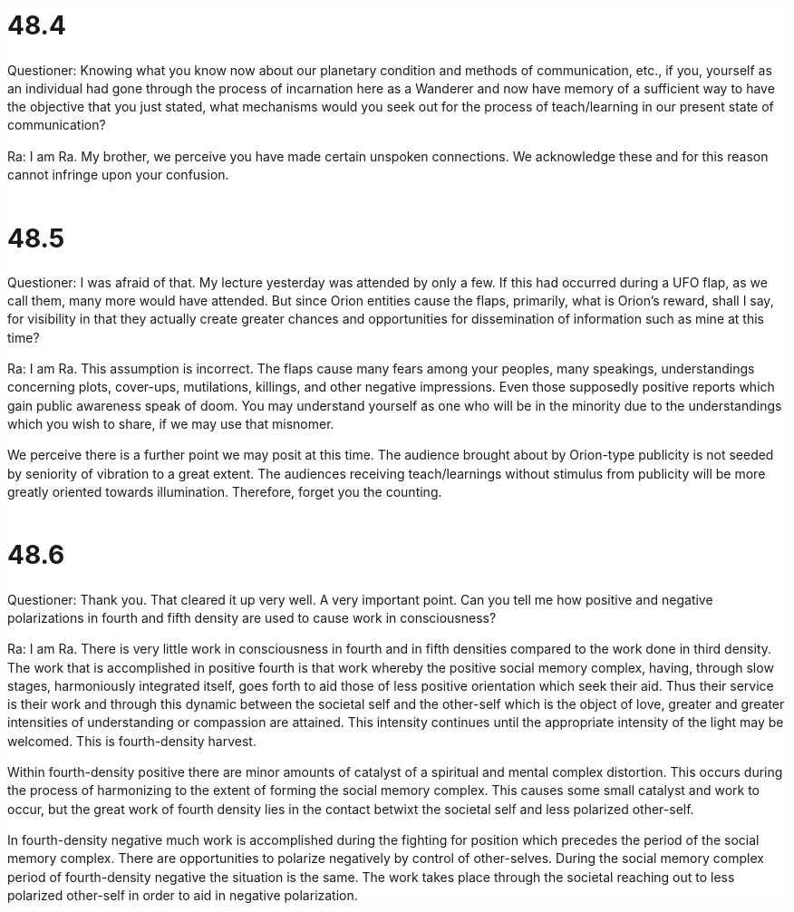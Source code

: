 # 48.4
Questioner: Knowing what you know now about our planetary condition and methods of communication, etc., if you, yourself as an individual had gone through the process of incarnation here as a Wanderer and now have memory of a sufficient way to have the objective that you just stated, what mechanisms would you seek out for the process of teach/learning in our present state of communication?

Ra: I am Ra. My brother, we perceive you have made certain unspoken connections. We acknowledge these and for this reason cannot infringe upon your confusion.

# 48.5
Questioner: I was afraid of that. My lecture yesterday was attended by only a few. If this had occurred during a UFO flap, as we call them, many more would have attended. But since Orion entities cause the flaps, primarily, what is Orion’s reward, shall I say, for visibility in that they actually create greater chances and opportunities for dissemination of information such as mine at this time?

Ra: I am Ra. This assumption is incorrect. The flaps cause many fears among your peoples, many speakings, understandings concerning plots, cover-ups, mutilations, killings, and other negative impressions. Even those supposedly positive reports which gain public awareness speak of doom. You may understand yourself as one who will be in the minority due to the understandings which you wish to share, if we may use that misnomer.

We perceive there is a further point we may posit at this time. The audience brought about by Orion-type publicity is not seeded by seniority of vibration to a great extent. The audiences receiving teach/learnings without stimulus from publicity will be more greatly oriented towards illumination. Therefore, forget you the counting.

# 48.6
Questioner: Thank you. That cleared it up very well. A very important point. Can you tell me how positive and negative polarizations in fourth and fifth density are used to cause work in consciousness?

Ra: I am Ra. There is very little work in consciousness in fourth and in fifth densities compared to the work done in third density. The work that is accomplished in positive fourth is that work whereby the positive social memory complex, having, through slow stages, harmoniously integrated itself, goes forth to aid those of less positive orientation which seek their aid. Thus their service is their work and through this dynamic between the societal self and the other-self which is the object of love, greater and greater intensities of understanding or compassion are attained. This intensity continues until the appropriate intensity of the light may be welcomed. This is fourth-density harvest.

Within fourth-density positive there are minor amounts of catalyst of a spiritual and mental complex distortion. This occurs during the process of harmonizing to the extent of forming the social memory complex. This causes some small catalyst and work to occur, but the great work of fourth density lies in the contact betwixt the societal self and less polarized other-self.

In fourth-density negative much work is accomplished during the fighting for position which precedes the period of the social memory complex. There are opportunities to polarize negatively by control of other-selves. During the social memory complex period of fourth-density negative the situation is the same. The work takes place through the societal reaching out to less polarized other-self in order to aid in negative polarization.
